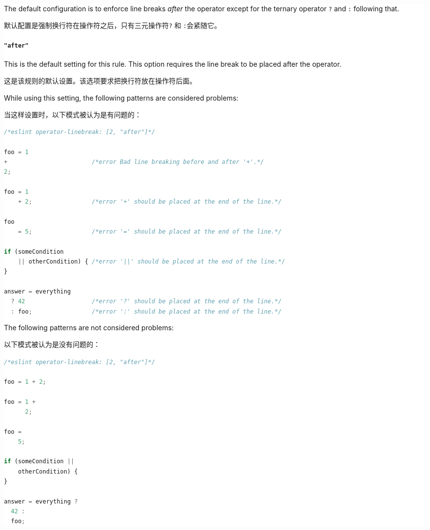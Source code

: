 The default configuration is to enforce line breaks _after_ the operator except for the ternary operator `?` and `:` following that.

默认配置是强制换行符在操作符之后，只有三元操作符`?` 和 `:`会紧随它。

#### `"after"`

This is the default setting for this rule. This option requires the line break to be placed after the operator.

这是该规则的默认设置。该选项要求把换行符放在操作符后面。

While using this setting, the following patterns are considered problems:

当这样设置时，以下模式被认为是有问题的：

```js
/*eslint operator-linebreak: [2, "after"]*/

foo = 1
+                        /*error Bad line breaking before and after '+'.*/
2;

foo = 1
    + 2;                 /*error '+' should be placed at the end of the line.*/

foo
    = 5;                 /*error '=' should be placed at the end of the line.*/

if (someCondition
    || otherCondition) { /*error '||' should be placed at the end of the line.*/
}

answer = everything
  ? 42                   /*error '?' should be placed at the end of the line.*/
  : foo;                 /*error ':' should be placed at the end of the line.*/
```

The following patterns are not considered problems:

以下模式被认为是没有问题的：

```js
/*eslint operator-linebreak: [2, "after"]*/

foo = 1 + 2;

foo = 1 +
      2;

foo =
    5;

if (someCondition ||
    otherCondition) {
}

answer = everything ?
  42 :
  foo;
```
